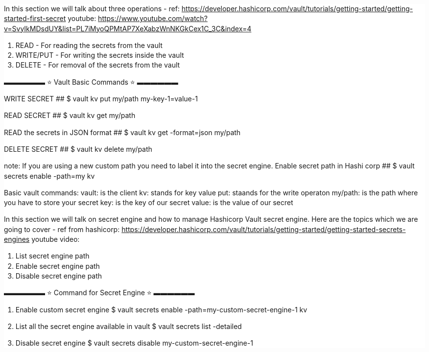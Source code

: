 
In this section we will talk about three operations - 
ref: https://developer.hashicorp.com/vault/tutorials/getting-started/getting-started-first-secret
youtube: https://www.youtube.com/watch?v=SvyIkMDsdUY&list=PL7iMyoQPMtAP7XeXabzWnNKGkCex1C_3C&index=4
1. READ - For reading the secrets from the vault
2. WRITE/PUT - For writing the secrets inside the vault
3. DELETE - For removal of the secrets from the vault

▬▬▬▬▬▬ ⭐️ Vault Basic Commands ⭐️ ▬▬▬▬▬▬ 

WRITE SECRET ## 
$ vault kv put my/path my-key-1=value-1

READ SECRET ## 
$ vault kv get my/path 

READ the secrets in JSON format ## 
$ vault kv get -format=json my/path 

DELETE SECRET ##
$ vault kv delete my/path


note:
If you are using a new custom path you need to label it into the secret engine.
Enable secret path in Hashi corp ##
$ vault secrets enable -path=my kv

Basic vault commands:
vault: is the client 
kv: stands for key value 
put: staands for the write operaton 
my/path: is the path where you have to store your secret 
key: is the key of our secret 
value: is the value of our secret


In this section we will talk on secret engine and how to manage Hashicorp Vault secret engine. 
Here are the topics which we are going to cover -
ref from hashicorp: https://developer.hashicorp.com/vault/tutorials/getting-started/getting-started-secrets-engines 
youtube video: 
1. List secret engine path
2. Enable secret engine path
3. Disable secret engine path

▬▬▬▬▬▬ ⭐️ Command for Secret Engine ⭐️ ▬▬▬▬▬▬ 

1. Enable custom secret engine
$ vault secrets enable -path=my-custom-secret-engine-1 kv 

2. List all the secret engine available in vault
$ vault secrets list -detailed

3. Disable secret engine 
$ vault secrets disable my-custom-secret-engine-1
